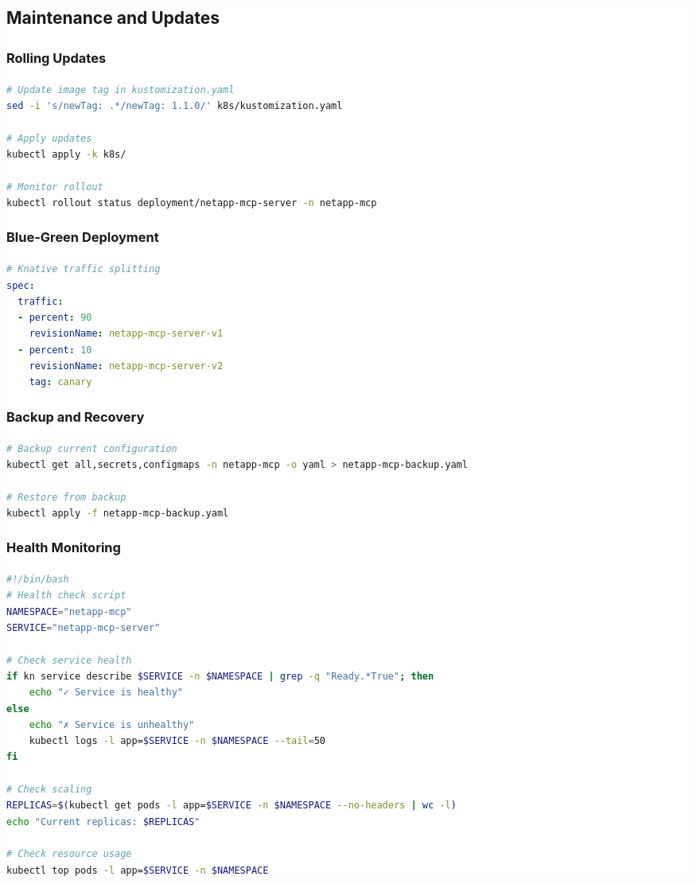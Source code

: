 ## Maintenance and Updates

### Rolling Updates

```bash
# Update image tag in kustomization.yaml
sed -i 's/newTag: .*/newTag: 1.1.0/' k8s/kustomization.yaml

# Apply updates
kubectl apply -k k8s/

# Monitor rollout
kubectl rollout status deployment/netapp-mcp-server -n netapp-mcp
```

### Blue-Green Deployment

```yaml
# Knative traffic splitting
spec:
  traffic:
  - percent: 90
    revisionName: netapp-mcp-server-v1
  - percent: 10
    revisionName: netapp-mcp-server-v2
    tag: canary
```

### Backup and Recovery

```bash
# Backup current configuration
kubectl get all,secrets,configmaps -n netapp-mcp -o yaml > netapp-mcp-backup.yaml

# Restore from backup
kubectl apply -f netapp-mcp-backup.yaml
```

### Health Monitoring

```bash
#!/bin/bash
# Health check script
NAMESPACE="netapp-mcp"
SERVICE="netapp-mcp-server"

# Check service health
if kn service describe $SERVICE -n $NAMESPACE | grep -q "Ready.*True"; then
    echo "✓ Service is healthy"
else
    echo "✗ Service is unhealthy"
    kubectl logs -l app=$SERVICE -n $NAMESPACE --tail=50
fi

# Check scaling
REPLICAS=$(kubectl get pods -l app=$SERVICE -n $NAMESPACE --no-headers | wc -l)
echo "Current replicas: $REPLICAS"

# Check resource usage
kubectl top pods -l app=$SERVICE -n $NAMESPACE
```

